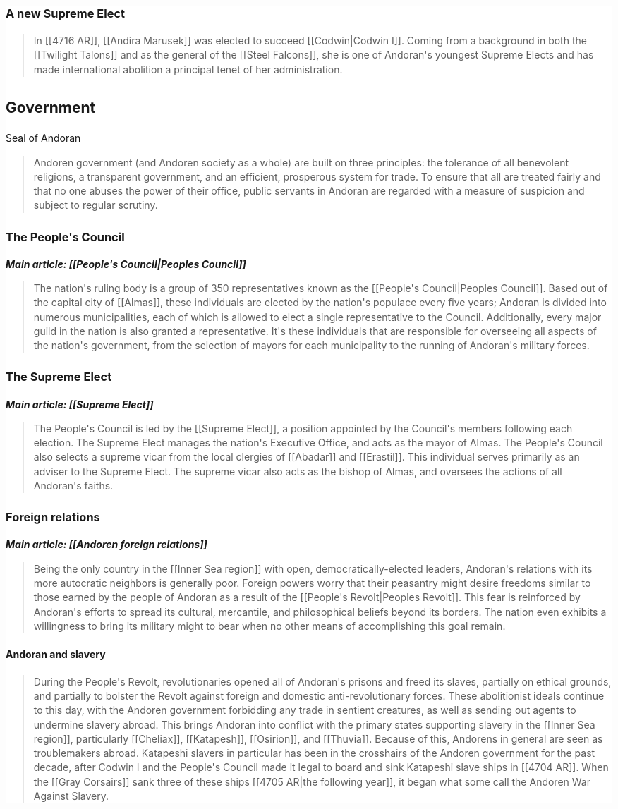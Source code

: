 
### A new Supreme Elect

> In [[4716 AR]], [[Andira Marusek]] was elected to succeed [[Codwin|Codwin I]]. Coming from a background in both the [[Twilight Talons]] and as the general of the [[Steel Falcons]], she is one of Andoran's youngest Supreme Elects and has made international abolition a principal tenet of her administration.


## Government

 
 Seal of Andoran
> Andoren government (and Andoren society as a whole) are built on three principles: the tolerance of all benevolent religions, a transparent government, and an efficient, prosperous system for trade. To ensure that all are treated fairly and that no one abuses the power of their office, public servants in Andoran are regarded with a measure of suspicion and subject to regular scrutiny.


### The People's Council

***Main article: [[People's Council|Peoples Council]]***
> The nation's ruling body is a group of 350 representatives known as the [[People's Council|Peoples Council]]. Based out of the capital city of [[Almas]], these individuals are elected by the nation's populace every five years; Andoran is divided into numerous municipalities, each of which is allowed to elect a single representative to the Council. Additionally, every major guild in the nation is also granted a representative. It's these individuals that are responsible for overseeing all aspects of the nation's government, from the selection of mayors for each municipality to the running of Andoran's military forces.


### The Supreme Elect

***Main article: [[Supreme Elect]]***
> The People's Council is led by the [[Supreme Elect]], a position appointed by the Council's members following each election. The Supreme Elect manages the nation's Executive Office, and acts as the mayor of Almas. The People's Council also selects a supreme vicar from the local clergies of [[Abadar]] and [[Erastil]]. This individual serves primarily as an adviser to the Supreme Elect. The supreme vicar also acts as the bishop of Almas, and oversees the actions of all Andoran's faiths.


### Foreign relations

***Main article: [[Andoren foreign relations]]***
> Being the only country in the [[Inner Sea region]] with open, democratically-elected leaders, Andoran's relations with its more autocratic neighbors is generally poor. Foreign powers worry that their peasantry might desire freedoms similar to those earned by the people of Andoran as a result of the [[People's Revolt|Peoples Revolt]]. This fear is reinforced by Andoran's efforts to spread its cultural, mercantile, and philosophical beliefs beyond its borders. The nation even exhibits a willingness to bring its military might to bear when no other means of accomplishing this goal remain.


#### Andoran and slavery

> During the People's Revolt, revolutionaries opened all of Andoran's prisons and freed its slaves, partially on ethical grounds, and partially to bolster the Revolt against foreign and domestic anti-revolutionary forces. These abolitionist ideals continue to this day, with the Andoren government forbidding any trade in sentient creatures, as well as sending out agents to undermine slavery abroad. This brings Andoran into conflict with the primary states supporting slavery in the [[Inner Sea region]], particularly [[Cheliax]], [[Katapesh]], [[Osirion]], and [[Thuvia]]. Because of this, Andorens in general are seen as troublemakers abroad. Katapeshi slavers in particular has been in the crosshairs of the Andoren government for the past decade, after Codwin I and the People's Council made it legal to board and sink Katapeshi slave ships in [[4704 AR]]. When the [[Gray Corsairs]] sank three of these ships [[4705 AR|the following year]], it began what some call the Andoren War Against Slavery.
